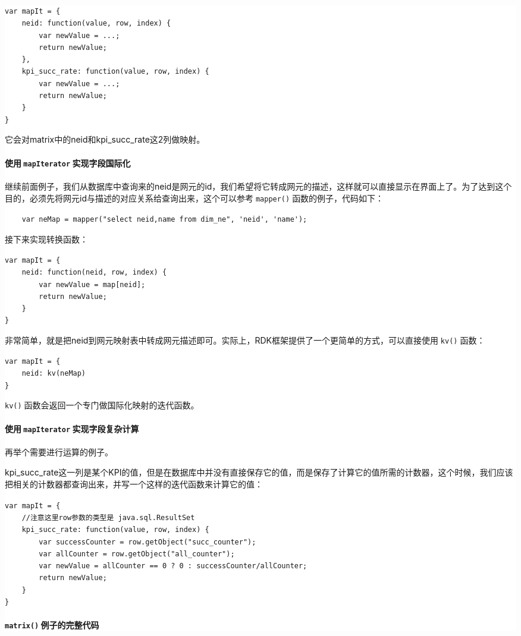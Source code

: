 	var mapIt = {
		neid: function(value, row, index) {
			var newValue = ...;
			return newValue;
		},
		kpi_succ_rate: function(value, row, index) {
			var newValue = ...;
			return newValue;
		}
	}

它会对matrix中的neid和kpi_succ_rate这2列做映射。

#### 使用 `mapIterator` 实现字段国际化

继续前面例子，我们从数据库中查询来的neid是网元的id，我们希望将它转成网元的描述，这样就可以直接显示在界面上了。为了达到这个目的，必须先将网元id与描述的对应关系给查询出来，这个可以参考 `mapper()` 函数的例子，代码如下：

		var neMap = mapper("select neid,name from dim_ne", 'neid', 'name');

接下来实现转换函数：

	var mapIt = {
		neid: function(neid, row, index) {
			var newValue = map[neid];
			return newValue;
		}
	}

非常简单，就是把neid到网元映射表中转成网元描述即可。实际上，RDK框架提供了一个更简单的方式，可以直接使用 `kv()` 函数：

	var mapIt = {
		neid: kv(neMap)
	}

`kv()` 函数会返回一个专门做国际化映射的迭代函数。


#### 使用 `mapIterator` 实现字段复杂计算

再举个需要进行运算的例子。

kpi_succ_rate这一列是某个KPI的值，但是在数据库中并没有直接保存它的值，而是保存了计算它的值所需的计数器，这个时候，我们应该把相关的计数器都查询出来，并写一个这样的迭代函数来计算它的值：

	var mapIt = {
		//注意这里row参数的类型是 java.sql.ResultSet
		kpi_succ_rate: function(value, row, index) {
			var successCounter = row.getObject("succ_counter");
			var allCounter = row.getObject("all_counter");
			var newValue = allCounter == 0 ? 0 : successCounter/allCounter;
			return newValue;
		}
	}

#### `matrix()` 例子的完整代码
